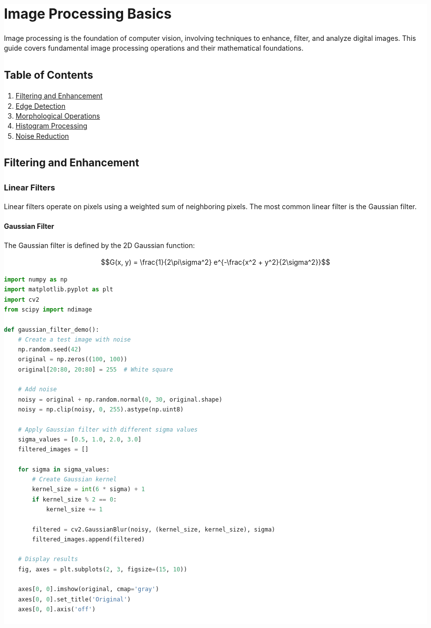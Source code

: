 # Image Processing Basics

Image processing is the foundation of computer vision, involving techniques to enhance, filter, and analyze digital images. This guide covers fundamental image processing operations and their mathematical foundations.

## Table of Contents

1. [Filtering and Enhancement](#filtering-and-enhancement)
2. [Edge Detection](#edge-detection)
3. [Morphological Operations](#morphological-operations)
4. [Histogram Processing](#histogram-processing)
5. [Noise Reduction](#noise-reduction)

## Filtering and Enhancement

### Linear Filters

Linear filters operate on pixels using a weighted sum of neighboring pixels. The most common linear filter is the Gaussian filter.

#### Gaussian Filter

The Gaussian filter is defined by the 2D Gaussian function:

$$G(x, y) = \frac{1}{2\pi\sigma^2} e^{-\frac{x^2 + y^2}{2\sigma^2}}$$

```python
import numpy as np
import matplotlib.pyplot as plt
import cv2
from scipy import ndimage

def gaussian_filter_demo():
    # Create a test image with noise
    np.random.seed(42)
    original = np.zeros((100, 100))
    original[20:80, 20:80] = 255  # White square
    
    # Add noise
    noisy = original + np.random.normal(0, 30, original.shape)
    noisy = np.clip(noisy, 0, 255).astype(np.uint8)
    
    # Apply Gaussian filter with different sigma values
    sigma_values = [0.5, 1.0, 2.0, 3.0]
    filtered_images = []
    
    for sigma in sigma_values:
        # Create Gaussian kernel
        kernel_size = int(6 * sigma) + 1
        if kernel_size % 2 == 0:
            kernel_size += 1
        
        filtered = cv2.GaussianBlur(noisy, (kernel_size, kernel_size), sigma)
        filtered_images.append(filtered)
    
    # Display results
    fig, axes = plt.subplots(2, 3, figsize=(15, 10))
    
    axes[0, 0].imshow(original, cmap='gray')
    axes[0, 0].set_title('Original')
    axes[0, 0].axis('off')
    
```